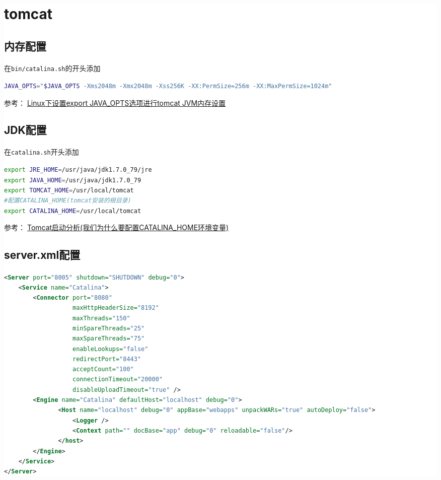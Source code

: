 # tomcat

## 内存配置

在`bin/catalina.sh`的开头添加

```sh
JAVA_OPTS="$JAVA_OPTS -Xms2048m -Xmx2048m -Xss256K -XX:PermSize=256m -XX:MaxPermSize=1024m"
```

参考：
[Linux下设置export JAVA_OPTS选项进行tomcat JVM内存设置](https://blog.csdn.net/buster2014/article/details/46423135)

## JDK配置

在`catalina.sh`开头添加

```sh
export JRE_HOME=/usr/java/jdk1.7.0_79/jre
export JAVA_HOME=/usr/java/jdk1.7.0_79
export TOMCAT_HOME=/usr/local/tomcat
#配置CATALINA_HOME(tomcat安装的根目录)    
export CATALINA_HOME=/usr/local/tomcat
```

参考：
[Tomcat启动分析(我们为什么要配置CATALINA_HOME环境变量)](https://www.cnblogs.com/heshan664754022/archive/2013/03/27/2984357.html)

## server.xml配置

```xml
<Server port="8005" shutdown="SHUTDOWN" debug="0">
    <Service name="Catalina">
        <Connector port="8080" 
                   maxHttpHeaderSize="8192" 
                   maxThreads="150" 
                   minSpareThreads="25" 	
                   maxSpareThreads="75" 
                   enableLookups="false" 
                   redirectPort="8443" 
                   acceptCount="100" 	
                   connectionTimeout="20000" 
                   disableUploadTimeout="true" />
        <Engine name="Catalina" defaultHost="localhost" debug="0">
               <Host name="localhost" debug="0" appBase="webapps" unpackWARs="true" autoDeploy="false">
                   <Logger />
                   <Context path="" docBase="app" debug="0" reloadable="false"/>
               </host>
        </Engine>
    </Service>
</Server>
```
